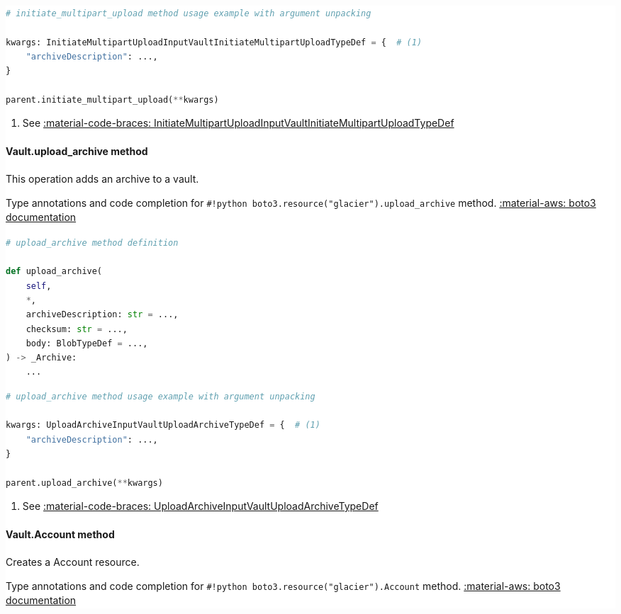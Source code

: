 ```python
# initiate_multipart_upload method usage example with argument unpacking

kwargs: InitiateMultipartUploadInputVaultInitiateMultipartUploadTypeDef = {  # (1)
    "archiveDescription": ...,
}

parent.initiate_multipart_upload(**kwargs)
```

1. See [:material-code-braces: InitiateMultipartUploadInputVaultInitiateMultipartUploadTypeDef](./type_defs.md#initiatemultipartuploadinputvaultinitiatemultipartuploadtypedef)

#### Vault.upload\_archive method

This operation adds an archive to a vault.

Type annotations and code completion for `#!python boto3.resource("glacier").upload_archive` method.
[:material-aws: boto3 documentation](https://boto3.amazonaws.com/v1/documentation/api/latest/reference/services/glacier/vault/upload_archive.html)

```python
# upload_archive method definition

def upload_archive(
    self,
    *,
    archiveDescription: str = ...,
    checksum: str = ...,
    body: BlobTypeDef = ...,
) -> _Archive:
    ...
```

```python
# upload_archive method usage example with argument unpacking

kwargs: UploadArchiveInputVaultUploadArchiveTypeDef = {  # (1)
    "archiveDescription": ...,
}

parent.upload_archive(**kwargs)
```

1. See [:material-code-braces: UploadArchiveInputVaultUploadArchiveTypeDef](./type_defs.md#uploadarchiveinputvaultuploadarchivetypedef)

#### Vault.Account method

Creates a Account resource.

Type annotations and code completion for `#!python boto3.resource("glacier").Account` method.
[:material-aws: boto3 documentation](https://boto3.amazonaws.com/v1/documentation/api/latest/reference/services/glacier/vault/Account.html)
